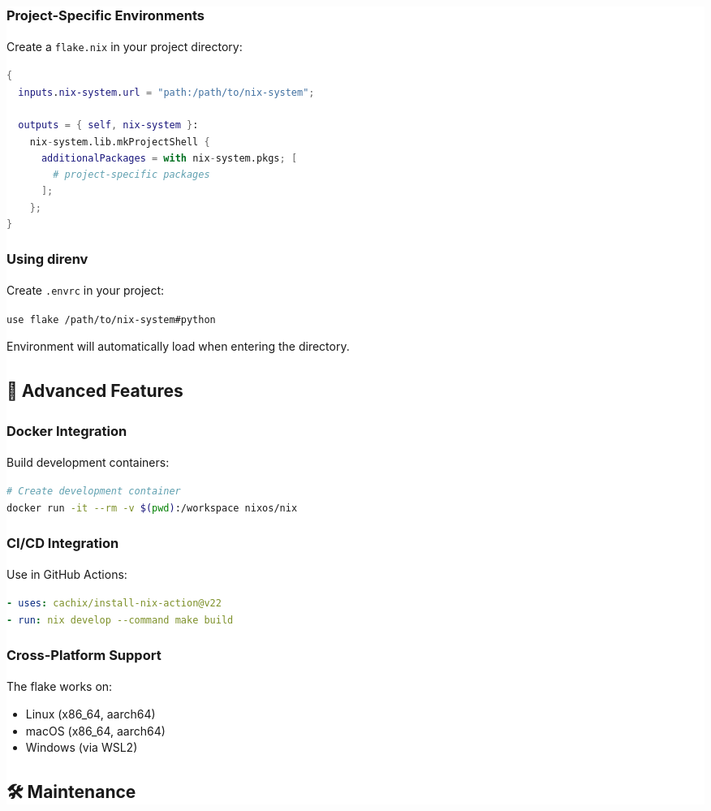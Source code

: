 ### Project-Specific Environments

Create a `flake.nix` in your project directory:

```nix
{
  inputs.nix-system.url = "path:/path/to/nix-system";
  
  outputs = { self, nix-system }:
    nix-system.lib.mkProjectShell {
      additionalPackages = with nix-system.pkgs; [
        # project-specific packages
      ];
    };
}
```

### Using direnv

Create `.envrc` in your project:

```bash
use flake /path/to/nix-system#python
```

Environment will automatically load when entering the directory.

## 🚀 Advanced Features

### Docker Integration

Build development containers:

```bash
# Create development container
docker run -it --rm -v $(pwd):/workspace nixos/nix
```

### CI/CD Integration

Use in GitHub Actions:

```yaml
- uses: cachix/install-nix-action@v22
- run: nix develop --command make build
```

### Cross-Platform Support

The flake works on:
- Linux (x86_64, aarch64)
- macOS (x86_64, aarch64)
- Windows (via WSL2)

## 🛠️ Maintenance
